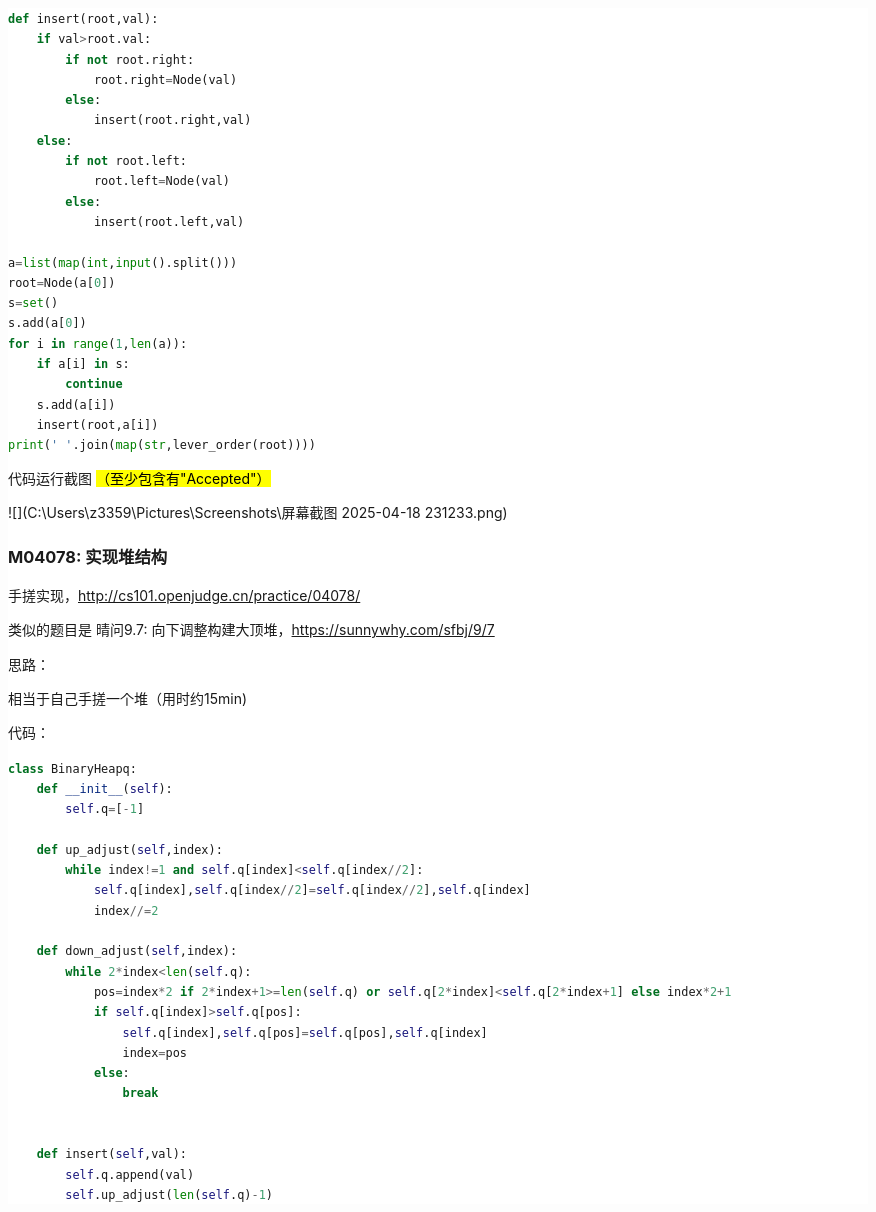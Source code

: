 ```python
def insert(root,val):
    if val>root.val:
        if not root.right:
            root.right=Node(val)
        else:
            insert(root.right,val)
    else:
        if not root.left:
            root.left=Node(val)
        else:
            insert(root.left,val)

a=list(map(int,input().split()))
root=Node(a[0])
s=set()
s.add(a[0])
for i in range(1,len(a)):
    if a[i] in s:
        continue
    s.add(a[i])
    insert(root,a[i])
print(' '.join(map(str,lever_order(root))))
```



代码运行截图 <mark>（至少包含有"Accepted"）</mark>

![](C:\Users\z3359\Pictures\Screenshots\屏幕截图 2025-04-18 231233.png)



### M04078: 实现堆结构

手搓实现，http://cs101.openjudge.cn/practice/04078/

类似的题目是 晴问9.7: 向下调整构建大顶堆，https://sunnywhy.com/sfbj/9/7

思路：

相当于自己手搓一个堆（用时约15min)

代码：

```python
class BinaryHeapq:
    def __init__(self):
        self.q=[-1]

    def up_adjust(self,index):
        while index!=1 and self.q[index]<self.q[index//2]:
            self.q[index],self.q[index//2]=self.q[index//2],self.q[index]
            index//=2

    def down_adjust(self,index):
        while 2*index<len(self.q):
            pos=index*2 if 2*index+1>=len(self.q) or self.q[2*index]<self.q[2*index+1] else index*2+1
            if self.q[index]>self.q[pos]:
                self.q[index],self.q[pos]=self.q[pos],self.q[index]
                index=pos
            else:
                break


    def insert(self,val):
        self.q.append(val)
        self.up_adjust(len(self.q)-1)
```